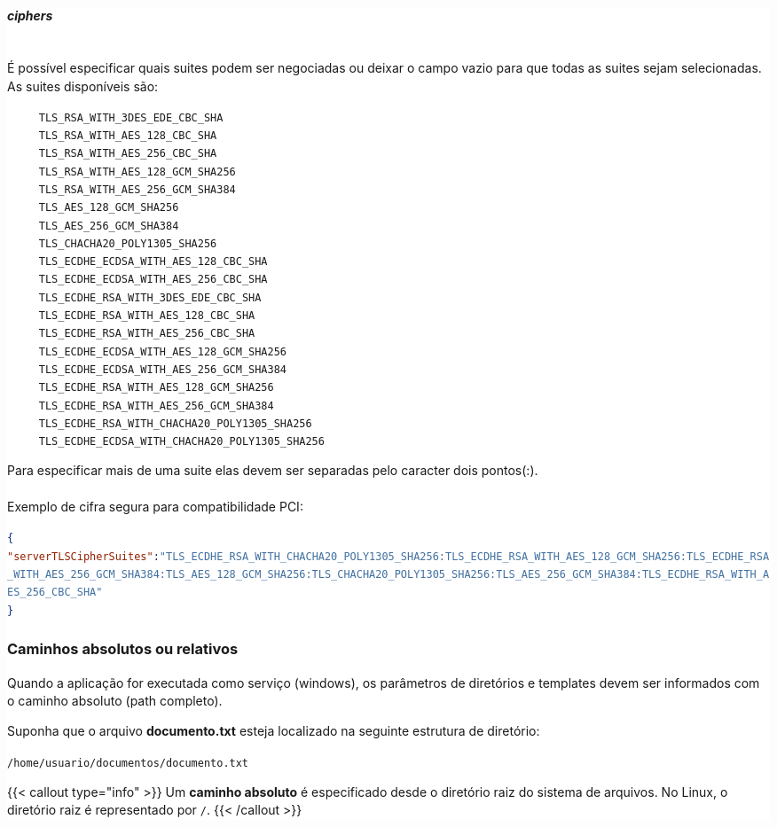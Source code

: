 #### ***ciphers***

<br>
     É possível especificar quais suites podem ser negociadas ou deixar o campo vazio para que todas as suites sejam selecionadas. As suites disponíveis são:

```
     TLS_RSA_WITH_3DES_EDE_CBC_SHA
     TLS_RSA_WITH_AES_128_CBC_SHA
     TLS_RSA_WITH_AES_256_CBC_SHA
     TLS_RSA_WITH_AES_128_GCM_SHA256
     TLS_RSA_WITH_AES_256_GCM_SHA384
     TLS_AES_128_GCM_SHA256
     TLS_AES_256_GCM_SHA384
     TLS_CHACHA20_POLY1305_SHA256
     TLS_ECDHE_ECDSA_WITH_AES_128_CBC_SHA
     TLS_ECDHE_ECDSA_WITH_AES_256_CBC_SHA
     TLS_ECDHE_RSA_WITH_3DES_EDE_CBC_SHA
     TLS_ECDHE_RSA_WITH_AES_128_CBC_SHA
     TLS_ECDHE_RSA_WITH_AES_256_CBC_SHA
     TLS_ECDHE_ECDSA_WITH_AES_128_GCM_SHA256
     TLS_ECDHE_ECDSA_WITH_AES_256_GCM_SHA384
     TLS_ECDHE_RSA_WITH_AES_128_GCM_SHA256
     TLS_ECDHE_RSA_WITH_AES_256_GCM_SHA384
     TLS_ECDHE_RSA_WITH_CHACHA20_POLY1305_SHA256
     TLS_ECDHE_ECDSA_WITH_CHACHA20_POLY1305_SHA256
```

Para especificar mais de uma suite elas devem ser separadas pelo caracter dois pontos(:).
<br>
<br>
Exemplo de cifra segura para compatibilidade PCI:
<br>

```json
{
"serverTLSCipherSuites":"TLS_ECDHE_RSA_WITH_CHACHA20_POLY1305_SHA256:TLS_ECDHE_RSA_WITH_AES_128_GCM_SHA256:TLS_ECDHE_RSA_WITH_AES_256_GCM_SHA384:TLS_AES_128_GCM_SHA256:TLS_CHACHA20_POLY1305_SHA256:TLS_AES_256_GCM_SHA384:TLS_ECDHE_RSA_WITH_AES_256_CBC_SHA"
}
```

### Caminhos absolutos ou relativos

Quando a aplicação for executada como serviço (windows), os parâmetros de diretórios e templates devem ser informados com o caminho absoluto (path completo).

Suponha que o arquivo **documento.txt** esteja localizado na seguinte estrutura de diretório:

``` bash
/home/usuario/documentos/documento.txt
```

{{< callout type="info" >}}
  Um **caminho absoluto** é especificado desde o diretório raiz do sistema de arquivos. No Linux, o diretório raiz é representado por `/`.
{{< /callout >}}
